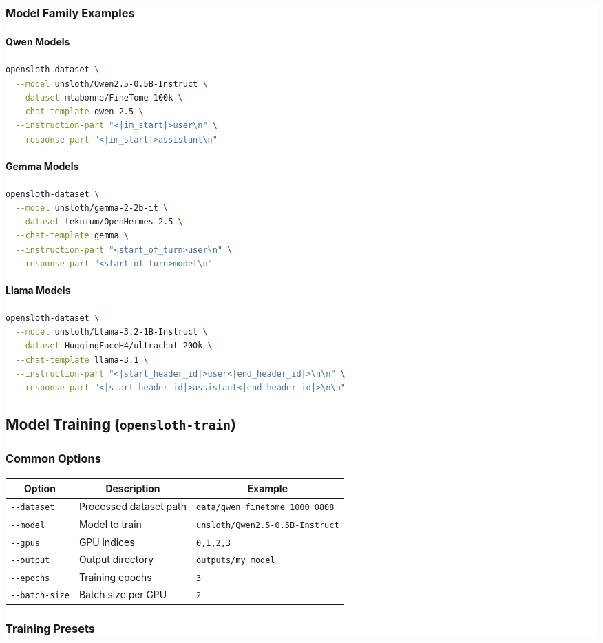 ### Model Family Examples

#### Qwen Models
```bash
opensloth-dataset \
  --model unsloth/Qwen2.5-0.5B-Instruct \
  --dataset mlabonne/FineTome-100k \
  --chat-template qwen-2.5 \
  --instruction-part "<|im_start|>user\n" \
  --response-part "<|im_start|>assistant\n"
```

#### Gemma Models
```bash
opensloth-dataset \
  --model unsloth/gemma-2-2b-it \
  --dataset teknium/OpenHermes-2.5 \
  --chat-template gemma \
  --instruction-part "<start_of_turn>user\n" \
  --response-part "<start_of_turn>model\n"
```

#### Llama Models
```bash
opensloth-dataset \
  --model unsloth/Llama-3.2-1B-Instruct \
  --dataset HuggingFaceH4/ultrachat_200k \
  --chat-template llama-3.1 \
  --instruction-part "<|start_header_id|>user<|end_header_id|>\n\n" \
  --response-part "<|start_header_id|>assistant<|end_header_id|>\n\n"
```

## Model Training (`opensloth-train`)

### Common Options

| Option | Description | Example |
|--------|-------------|---------|
| `--dataset` | Processed dataset path | `data/qwen_finetome_1000_0808` |
| `--model` | Model to train | `unsloth/Qwen2.5-0.5B-Instruct` |
| `--gpus` | GPU indices | `0,1,2,3` |
| `--output` | Output directory | `outputs/my_model` |
| `--epochs` | Training epochs | `3` |
| `--batch-size` | Batch size per GPU | `2` |

### Training Presets
